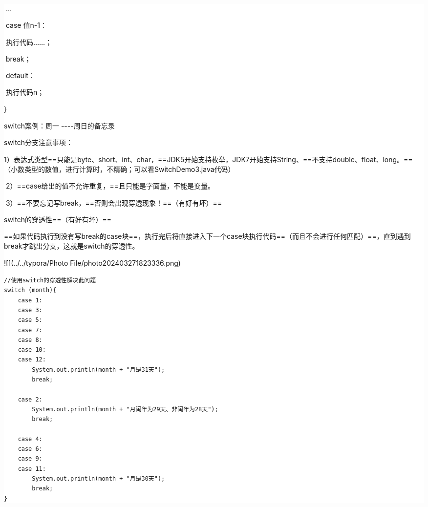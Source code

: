 ​      …

​      case 值n-1：

​          执行代码……；

​          break；

​      default：

​          执行代码n；

}



switch案例：周一 ----周日的备忘录

switch分支注意事项：

​    1）表达式类型==只能是byte、short、int、char，==JDK5开始支持枚举，JDK7开始支持String、==不支持double、float、long。==（小数类型的数值，进行计算时，不精确；可以看SwitchDemo3.java代码）

​    2）==case给出的值不允许重复，==且只能是字面量，不能是变量。

​    3）==不要忘记写break，==否则会出现穿透现象！==（有好有坏）==

 

switch的穿透性==（有好有坏）==

   ==如果代码执行到没有写break的case块==，执行完后将直接进入下一个case块执行代码==（而且不会进行任何匹配）==，直到遇到break才跳出分支，这就是switch的穿透性。

![](../../typora/Photo File/photo202403271823336.png)

```
//使用switch的穿透性解决此问题
switch (month){
    case 1:
    case 3:
    case 5:
    case 7:
    case 8:
    case 10:
    case 12:
        System.out.println(month + "月是31天");
        break;

    case 2:
        System.out.println(month + "月闰年为29天、非闰年为28天");
        break;

    case 4:
    case 6:
    case 9:
    case 11:
        System.out.println(month + "月是30天");
        break;
}
```
